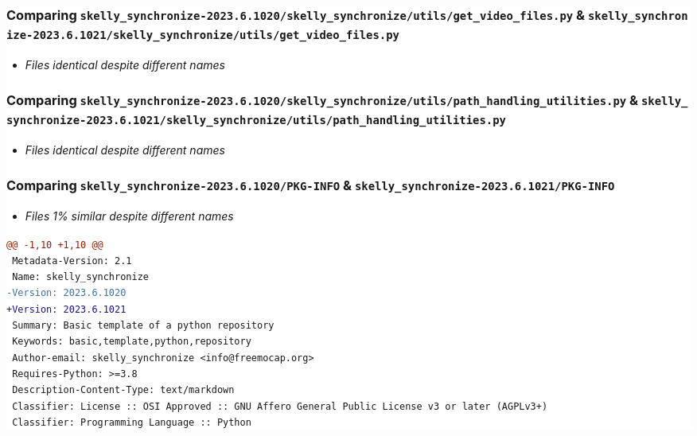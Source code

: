 ### Comparing `skelly_synchronize-2023.6.1020/skelly_synchronize/utils/get_video_files.py` & `skelly_synchronize-2023.6.1021/skelly_synchronize/utils/get_video_files.py`

 * *Files identical despite different names*

### Comparing `skelly_synchronize-2023.6.1020/skelly_synchronize/utils/path_handling_utilities.py` & `skelly_synchronize-2023.6.1021/skelly_synchronize/utils/path_handling_utilities.py`

 * *Files identical despite different names*

### Comparing `skelly_synchronize-2023.6.1020/PKG-INFO` & `skelly_synchronize-2023.6.1021/PKG-INFO`

 * *Files 1% similar despite different names*

```diff
@@ -1,10 +1,10 @@
 Metadata-Version: 2.1
 Name: skelly_synchronize
-Version: 2023.6.1020
+Version: 2023.6.1021
 Summary: Basic template of a python repository
 Keywords: basic,template,python,repository
 Author-email: skelly_synchronize <info@freemocap.org>
 Requires-Python: >=3.8
 Description-Content-Type: text/markdown
 Classifier: License :: OSI Approved :: GNU Affero General Public License v3 or later (AGPLv3+)
 Classifier: Programming Language :: Python
```

